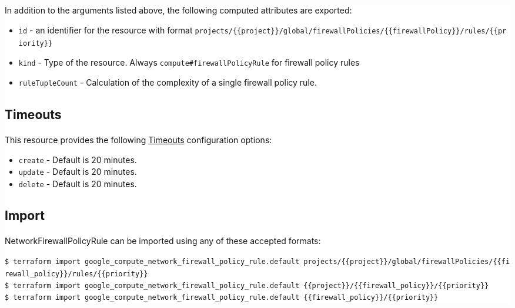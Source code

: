 In addition to the arguments listed above, the following computed attributes are exported:

*   `id` - an identifier for the resource with format `projects/{{project}}/global/firewallPolicies/{{firewallPolicy}}/rules/{{priority}}`

*   `kind` -
    Type of the resource. Always `compute#firewallPolicyRule` for firewall policy rules

*   `ruleTupleCount` -
    Calculation of the complexity of a single firewall policy rule.

## Timeouts

This resource provides the following
[Timeouts](https://developer.hashicorp.com/terraform/plugin/sdkv2/resources/retries-and-customizable-timeouts) configuration options:

* `create` - Default is 20 minutes.
* `update` - Default is 20 minutes.
* `delete` - Default is 20 minutes.

## Import

NetworkFirewallPolicyRule can be imported using any of these accepted formats:

```console
$ terraform import google_compute_network_firewall_policy_rule.default projects/{{project}}/global/firewallPolicies/{{firewall_policy}}/rules/{{priority}}
$ terraform import google_compute_network_firewall_policy_rule.default {{project}}/{{firewall_policy}}/{{priority}}
$ terraform import google_compute_network_firewall_policy_rule.default {{firewall_policy}}/{{priority}}
```
